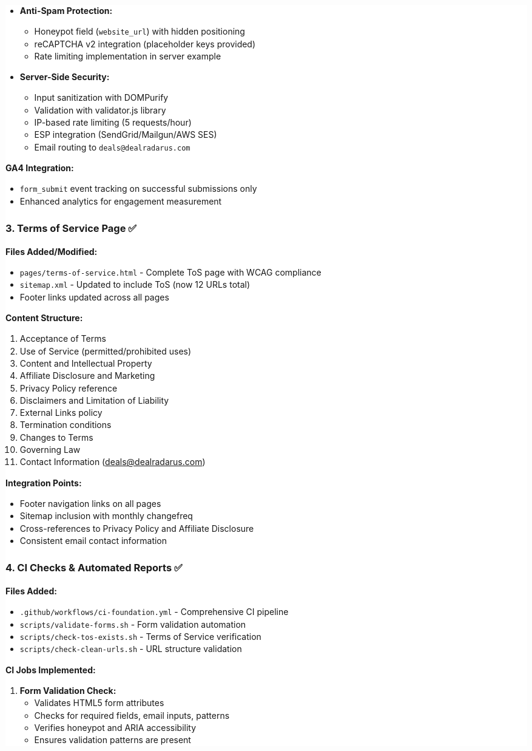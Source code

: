 - **Anti-Spam Protection:**
  - Honeypot field (`website_url`) with hidden positioning
  - reCAPTCHA v2 integration (placeholder keys provided)
  - Rate limiting implementation in server example

- **Server-Side Security:**
  - Input sanitization with DOMPurify
  - Validation with validator.js library
  - IP-based rate limiting (5 requests/hour)
  - ESP integration (SendGrid/Mailgun/AWS SES)
  - Email routing to `deals@dealradarus.com`

**GA4 Integration:**
- `form_submit` event tracking on successful submissions only
- Enhanced analytics for engagement measurement

### 3. Terms of Service Page ✅

**Files Added/Modified:**
- `pages/terms-of-service.html` - Complete ToS page with WCAG compliance
- `sitemap.xml` - Updated to include ToS (now 12 URLs total)
- Footer links updated across all pages

**Content Structure:**
1. Acceptance of Terms
2. Use of Service (permitted/prohibited uses)
3. Content and Intellectual Property
4. Affiliate Disclosure and Marketing
5. Privacy Policy reference
6. Disclaimers and Limitation of Liability
7. External Links policy
8. Termination conditions
9. Changes to Terms
10. Governing Law
11. Contact Information (deals@dealradarus.com)

**Integration Points:**
- Footer navigation links on all pages
- Sitemap inclusion with monthly changefreq
- Cross-references to Privacy Policy and Affiliate Disclosure
- Consistent email contact information

### 4. CI Checks & Automated Reports ✅

**Files Added:**
- `.github/workflows/ci-foundation.yml` - Comprehensive CI pipeline
- `scripts/validate-forms.sh` - Form validation automation
- `scripts/check-tos-exists.sh` - Terms of Service verification
- `scripts/check-clean-urls.sh` - URL structure validation

**CI Jobs Implemented:**

1. **Form Validation Check:**
   - Validates HTML5 form attributes
   - Checks for required fields, email inputs, patterns
   - Verifies honeypot and ARIA accessibility
   - Ensures validation patterns are present
